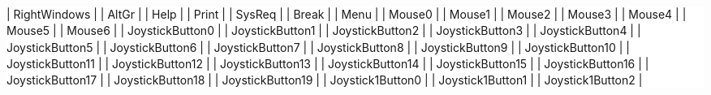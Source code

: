 | RightWindows      |
| AltGr             |
| Help              |
| Print             |
| SysReq            |
| Break             |
| Menu              |
| Mouse0            |
| Mouse1            |
| Mouse2            |
| Mouse3            |
| Mouse4            |
| Mouse5            |
| Mouse6            |
| JoystickButton0   |
| JoystickButton1   |
| JoystickButton2   |
| JoystickButton3   |
| JoystickButton4   |
| JoystickButton5   |
| JoystickButton6   |
| JoystickButton7   |
| JoystickButton8   |
| JoystickButton9   |
| JoystickButton10  |
| JoystickButton11  |
| JoystickButton12  |
| JoystickButton13  |
| JoystickButton14  |
| JoystickButton15  |
| JoystickButton16  |
| JoystickButton17  |
| JoystickButton18  |
| JoystickButton19  |
| Joystick1Button0  |
| Joystick1Button1  |
| Joystick1Button2  |